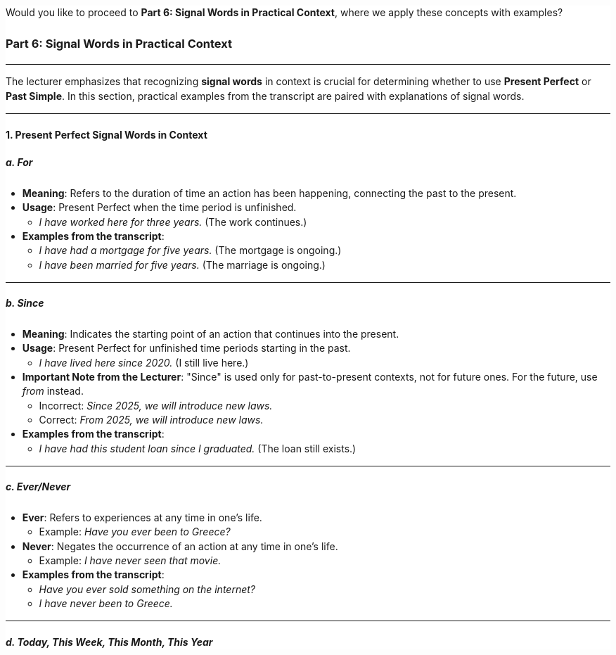 Would you like to proceed to **Part 6: Signal Words in Practical Context**, where we apply these concepts with examples?

### **Part 6: Signal Words in Practical Context**

---

The lecturer emphasizes that recognizing **signal words** in context is crucial for determining whether to use **Present Perfect** or **Past Simple**. In this section, practical examples from the transcript are paired with explanations of signal words.

---

#### **1. Present Perfect Signal Words in Context**

##### **a. For**

- **Meaning**: Refers to the duration of time an action has been happening, connecting the past to the present.
- **Usage**: Present Perfect when the time period is unfinished.
    - _I have worked here for three years._ (The work continues.)
- **Examples from the transcript**:
    - _I have had a mortgage for five years._ (The mortgage is ongoing.)
    - _I have been married for five years._ (The marriage is ongoing.)

---

##### **b. Since**

- **Meaning**: Indicates the starting point of an action that continues into the present.
- **Usage**: Present Perfect for unfinished time periods starting in the past.
    - _I have lived here since 2020._ (I still live here.)
- **Important Note from the Lecturer**: "Since" is used only for past-to-present contexts, not for future ones. For the future, use _from_ instead.
    - Incorrect: _Since 2025, we will introduce new laws._
    - Correct: _From 2025, we will introduce new laws._
- **Examples from the transcript**:
    - _I have had this student loan since I graduated._ (The loan still exists.)

---

##### **c. Ever/Never**

- **Ever**: Refers to experiences at any time in one’s life.
    - Example: _Have you ever been to Greece?_
- **Never**: Negates the occurrence of an action at any time in one’s life.
    - Example: _I have never seen that movie._
- **Examples from the transcript**:
    - _Have you ever sold something on the internet?_
    - _I have never been to Greece._

---

##### **d. Today, This Week, This Month, This Year**
